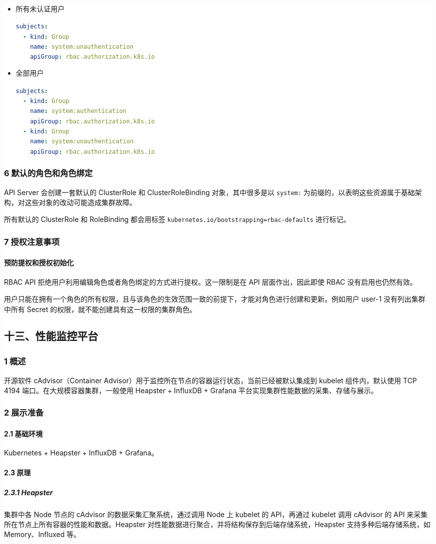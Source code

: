 -   所有未认证用户

    ```yaml
    subjects:
      - kind: Group
        name: system:unauthentication
        apiGroup: rbac.authorization.k8s.io
    ```

-   全部用户

    ```yaml
    subjects:
      - kind: Group
        name: system:authentication
        apiGroup: rbac.authorization.k8s.io
      - kind: Group
        name: system:unauthentication
        apiGroup: rbac.authorization.k8s.io
    ```

### 6 默认的角色和角色绑定

API Server 会创建一套默认的 ClusterRole 和 ClusterRoleBinding 对象，其中很多是以 `system:` 为前缀的，以表明这些资源属于基础架构，对这些对象的改动可能造成集群故障。

所有默认的 ClusterRole 和 RoleBinding 都会用标签 `kubernetes.io/bootstrapping=rbac-defaults` 进行标记。

### 7 授权注意事项

#### 预防提权和授权初始化

RBAC API 拒绝用户利用编辑角色或者角色绑定的方式进行提权。这一限制是在 API 层面作出，因此即使 RBAC 没有启用也仍然有效。

用户只能在拥有一个角色的所有权限，且与该角色的生效范围一致的前提下，才能对角色进行创建和更新。例如用户 user-1 没有列出集群中所有 Secret 的权限，就不能创建具有这一权限的集群角色。

## 十三、性能监控平台

### 1 概述

开源软件 cAdvisor（Container Advisor）用于监控所在节点的容器运行状态，当前已经被默认集成到 kubelet 组件内，默认使用 TCP 4194 端口。在大规模容器集群，一般使用 Heapster + InfluxDB + Grafana 平台实现集群性能数据的采集、存储与展示。

### 2 展示准备

#### 2.1 基础环境

Kubernetes + Heapster + InfluxDB + Grafana。

#### 2.3 原理

##### 2.3.1 Heapster

集群中各 Node 节点的 cAdvisor 的数据采集汇聚系统，通过调用 Node 上 kubelet 的 API，再通过 kubelet 调用 cAdvisor 的 API 来采集所在节点上所有容器的性能和数据。Heapster 对性能数据进行聚合，并将结构保存到后端存储系统，Heapster 支持多种后端存储系统，如 Memory、Influxed 等。
